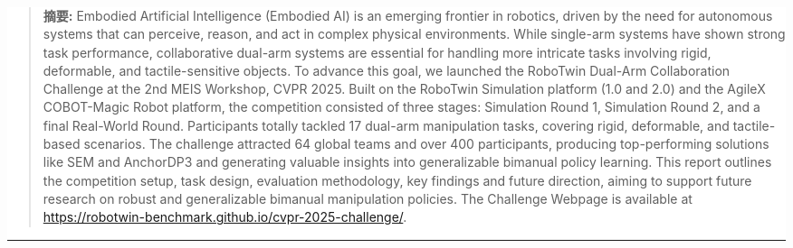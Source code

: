 > **摘要:** Embodied Artificial Intelligence (Embodied AI) is an emerging frontier in robotics, driven by the need for autonomous systems that can perceive, reason, and act in complex physical environments. While single-arm systems have shown strong task performance, collaborative dual-arm systems are essential for handling more intricate tasks involving rigid, deformable, and tactile-sensitive objects. To advance this goal, we launched the RoboTwin Dual-Arm Collaboration Challenge at the 2nd MEIS Workshop, CVPR 2025. Built on the RoboTwin Simulation platform (1.0 and 2.0) and the AgileX COBOT-Magic Robot platform, the competition consisted of three stages: Simulation Round 1, Simulation Round 2, and a final Real-World Round. Participants totally tackled 17 dual-arm manipulation tasks, covering rigid, deformable, and tactile-based scenarios. The challenge attracted 64 global teams and over 400 participants, producing top-performing solutions like SEM and AnchorDP3 and generating valuable insights into generalizable bimanual policy learning. This report outlines the competition setup, task design, evaluation methodology, key findings and future direction, aiming to support future research on robust and generalizable bimanual manipulation policies. The Challenge Webpage is available at https://robotwin-benchmark.github.io/cvpr-2025-challenge/.
>
---
